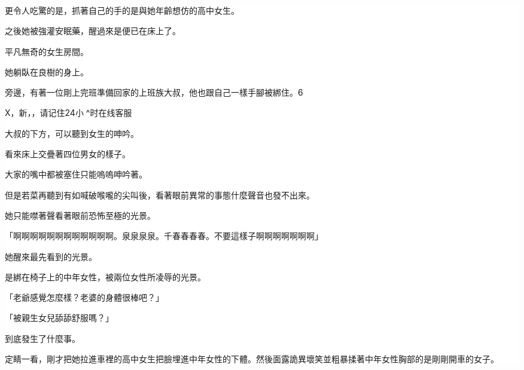 

更令人吃驚的是，抓著自己的手的是與她年齡想仿的高中女生。



之後她被強灌安眠藥，醒過來是便已在床上了。



平凡無奇的女生房間。



她躺臥在良樹的身上。



旁邊，有著一位剛上完班準備回家的上班族大叔，他也跟自己一樣手腳被綁住。6

X，新，，请记住24小 ^时在线客服



大叔的下方，可以聽到女生的呻吟。



看來床上交疊著四位男女的樣子。



大家的嘴中都被塞住只能嗚嗚呻吟著。



但是若菜再聽到有如喊破喉嚨的尖叫後，看著眼前異常的事態什麼聲音也發不出來。



她只能噤著聲看著眼前恐怖至極的光景。



「啊啊啊啊啊啊啊啊啊啊啊啊。泉泉泉泉。千春春春春。不要這樣子啊啊啊啊啊啊啊」



她醒來最先看到的光景。



是綁在椅子上的中年女性，被兩位女性所凌辱的光景。





「老爺感覺怎麼樣？老婆的身體很棒吧？」



「被親生女兒舔舔舒服嗎？」





到底發生了什麼事。



定睛一看，剛才把她拉進車裡的高中女生把臉埋進中年女性的下體。然後面露詭異壞笑並粗暴揉著中年女性胸部的是剛剛開車的女子。




